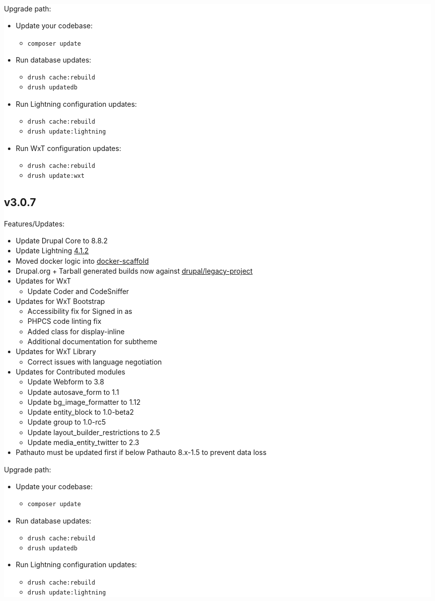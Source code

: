 Upgrade path:

- Update your codebase:
  - `composer update`

- Run database updates:
  - `drush cache:rebuild`
  - `drush updatedb`

- Run Lightning configuration updates:
  - `drush cache:rebuild`
  - `drush update:lightning`

- Run WxT configuration updates:
  - `drush cache:rebuild`
  - `drush update:wxt`

## v3.0.7

Features/Updates:

- Update Drupal Core to 8.8.2
- Update Lightning [4.1.2](https://github.com/acquia/lightning/releases/tag/4.1.2)
- Moved docker logic into [docker-scaffold](https://github.com/drupalwxt/docker-scaffold)
- Drupal.org + Tarball generated builds now against [drupal/legacy-project](https://github.com/drupal/legacy-project)
- Updates for WxT
  - Update Coder and CodeSniffer
- Updates for WxT Bootstrap
  - Accessibility fix for Signed in as
  - PHPCS code linting fix
  - Added class for display-inline
  - Additional documentation for subtheme
- Updates for WxT Library
  - Correct issues with language negotiation
- Updates for Contributed modules
  - Update Webform to 3.8
  - Update autosave_form to 1.1
  - Update bg_image_formatter to 1.12
  - Update entity_block to 1.0-beta2
  - Update group to 1.0-rc5
  - Update layout_builder_restrictions to 2.5
  - Update media_entity_twitter to 2.3
- Pathauto must be updated first if below Pathauto 8.x-1.5 to prevent data loss

Upgrade path:

- Update your codebase:
  - `composer update`

- Run database updates:
  - `drush cache:rebuild`
  - `drush updatedb`

- Run Lightning configuration updates:
  - `drush cache:rebuild`
  - `drush update:lightning`
